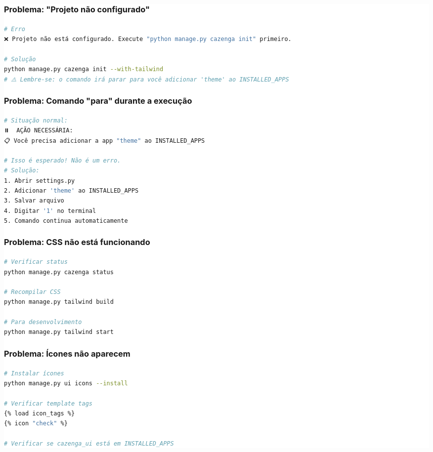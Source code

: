 ### Problema: "Projeto não configurado"

```bash
# Erro
❌ Projeto não está configurado. Execute "python manage.py cazenga init" primeiro.

# Solução
python manage.py cazenga init --with-tailwind
# ⚠️ Lembre-se: o comando irá parar para você adicionar 'theme' ao INSTALLED_APPS
```

### Problema: Comando "para" durante a execução

```bash
# Situação normal:
⏸️  AÇÃO NECESSÁRIA:
📋 Você precisa adicionar a app "theme" ao INSTALLED_APPS

# Isso é esperado! Não é um erro.
# Solução:
1. Abrir settings.py
2. Adicionar 'theme' ao INSTALLED_APPS
3. Salvar arquivo
4. Digitar '1' no terminal
5. Comando continua automaticamente
```

### Problema: CSS não está funcionando

```bash
# Verificar status
python manage.py cazenga status

# Recompilar CSS
python manage.py tailwind build

# Para desenvolvimento
python manage.py tailwind start
```

### Problema: Ícones não aparecem

```bash
# Instalar ícones
python manage.py ui icons --install

# Verificar template tags
{% load icon_tags %}
{% icon "check" %}

# Verificar se cazenga_ui está em INSTALLED_APPS
```
